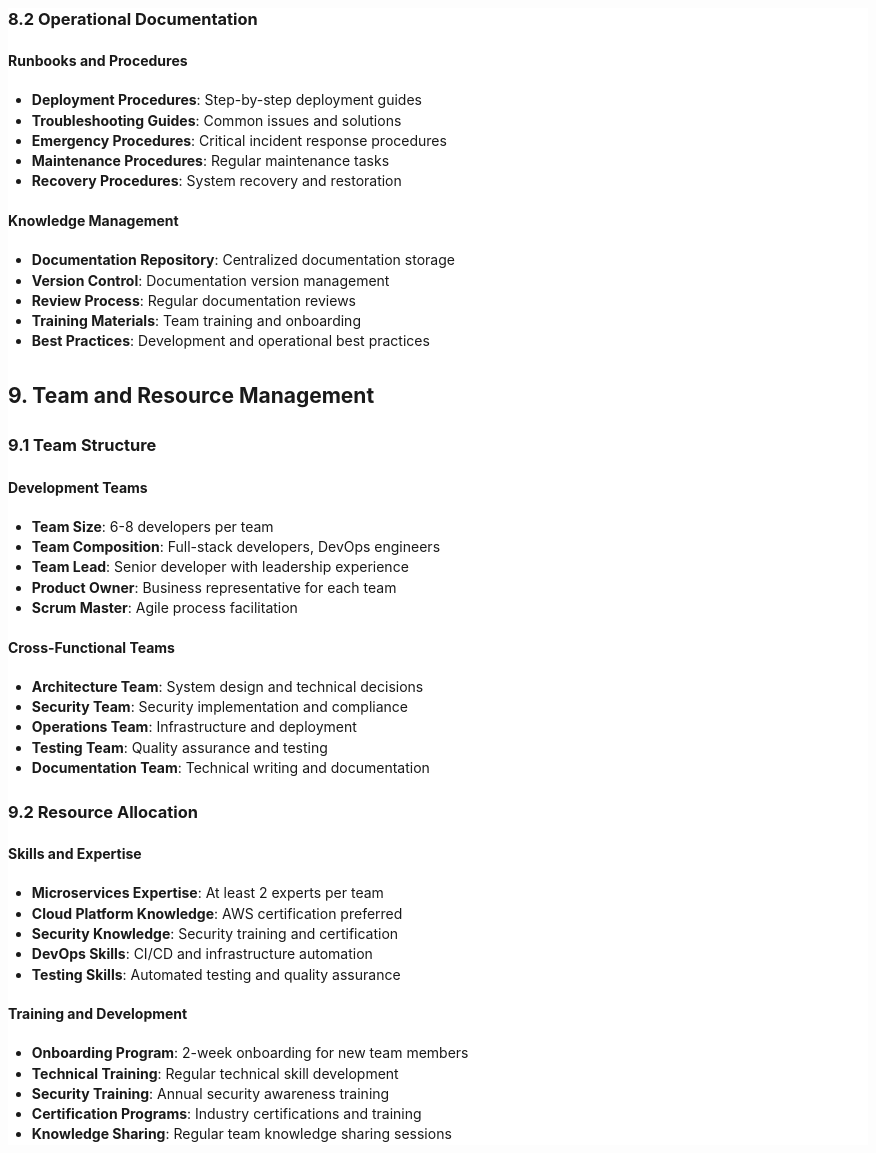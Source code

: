 ### 8.2 Operational Documentation

#### Runbooks and Procedures

- **Deployment Procedures**: Step-by-step deployment guides
- **Troubleshooting Guides**: Common issues and solutions
- **Emergency Procedures**: Critical incident response procedures
- **Maintenance Procedures**: Regular maintenance tasks
- **Recovery Procedures**: System recovery and restoration

#### Knowledge Management

- **Documentation Repository**: Centralized documentation storage
- **Version Control**: Documentation version management
- **Review Process**: Regular documentation reviews
- **Training Materials**: Team training and onboarding
- **Best Practices**: Development and operational best practices

## 9. Team and Resource Management

### 9.1 Team Structure

#### Development Teams

- **Team Size**: 6-8 developers per team
- **Team Composition**: Full-stack developers, DevOps engineers
- **Team Lead**: Senior developer with leadership experience
- **Product Owner**: Business representative for each team
- **Scrum Master**: Agile process facilitation

#### Cross-Functional Teams

- **Architecture Team**: System design and technical decisions
- **Security Team**: Security implementation and compliance
- **Operations Team**: Infrastructure and deployment
- **Testing Team**: Quality assurance and testing
- **Documentation Team**: Technical writing and documentation

### 9.2 Resource Allocation

#### Skills and Expertise

- **Microservices Expertise**: At least 2 experts per team
- **Cloud Platform Knowledge**: AWS certification preferred
- **Security Knowledge**: Security training and certification
- **DevOps Skills**: CI/CD and infrastructure automation
- **Testing Skills**: Automated testing and quality assurance

#### Training and Development

- **Onboarding Program**: 2-week onboarding for new team members
- **Technical Training**: Regular technical skill development
- **Security Training**: Annual security awareness training
- **Certification Programs**: Industry certifications and training
- **Knowledge Sharing**: Regular team knowledge sharing sessions
